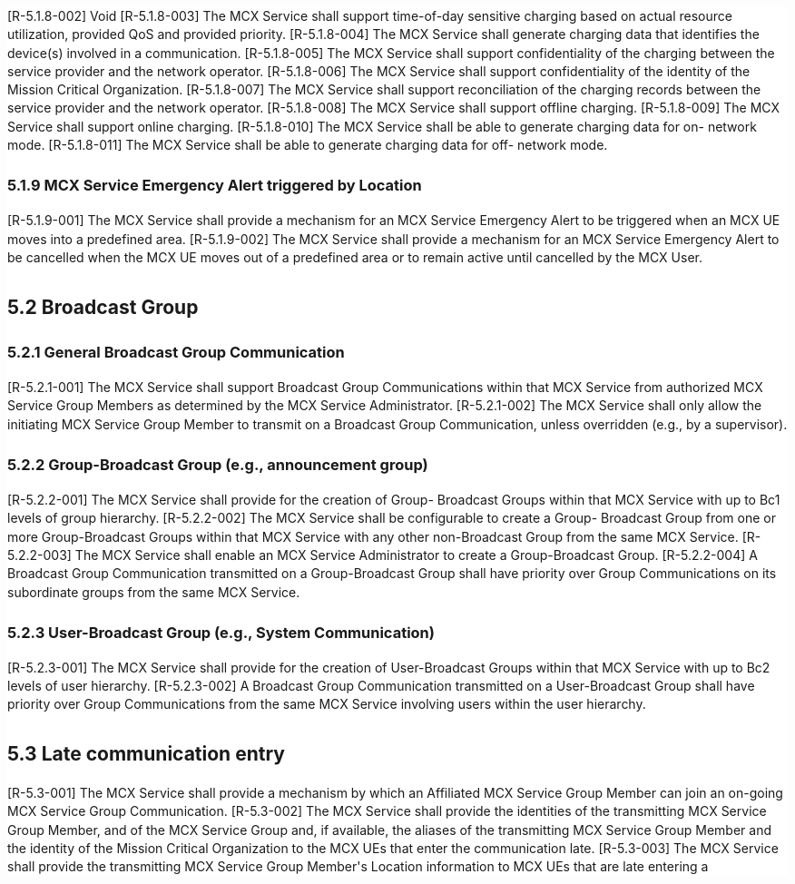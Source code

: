 [R-5.1.8-002] Void
[R-5.1.8-003] The MCX Service shall support time-of-day sensitive charging
based on actual resource utilization, provided QoS and provided priority.
[R-5.1.8-004] The MCX Service shall generate charging data that identifies the
device(s) involved in a communication.
[R-5.1.8-005] The MCX Service shall support confidentiality of the charging
between the service provider and the network operator.
[R-5.1.8-006] The MCX Service shall support confidentiality of the identity of
the Mission Critical Organization.
[R-5.1.8-007] The MCX Service shall support reconciliation of the charging
records between the service provider and the network operator.
[R-5.1.8-008] The MCX Service shall support offline charging.
[R-5.1.8-009] The MCX Service shall support online charging.
[R-5.1.8-010] The MCX Service shall be able to generate charging data for on-
network mode.
[R-5.1.8-011] The MCX Service shall be able to generate charging data for off-
network mode.
### 5.1.9 MCX Service Emergency Alert triggered by Location
[R-5.1.9-001] The MCX Service shall provide a mechanism for an MCX Service
Emergency Alert to be triggered when an MCX UE moves into a predefined area.
[R-5.1.9-002] The MCX Service shall provide a mechanism for an MCX Service
Emergency Alert to be cancelled when the MCX UE moves out of a predefined area
or to remain active until cancelled by the MCX User.
## 5.2 Broadcast Group
### 5.2.1 General Broadcast Group Communication
[R-5.2.1-001] The MCX Service shall support Broadcast Group Communications
within that MCX Service from authorized MCX Service Group Members as
determined by the MCX Service Administrator.
[R-5.2.1-002] The MCX Service shall only allow the initiating MCX Service
Group Member to transmit on a Broadcast Group Communication, unless overridden
(e.g., by a supervisor).
### 5.2.2 Group-Broadcast Group (e.g., announcement group)
[R-5.2.2-001] The MCX Service shall provide for the creation of Group-
Broadcast Groups within that MCX Service with up to Bc1 levels of group
hierarchy.
[R-5.2.2-002] The MCX Service shall be configurable to create a Group-
Broadcast Group from one or more Group-Broadcast Groups within that MCX
Service with any other non-Broadcast Group from the same MCX Service.
[R-5.2.2-003] The MCX Service shall enable an MCX Service Administrator to
create a Group-Broadcast Group.
[R-5.2.2-004] A Broadcast Group Communication transmitted on a Group-Broadcast
Group shall have priority over Group Communications on its subordinate groups
from the same MCX Service.
### 5.2.3 User-Broadcast Group (e.g., System Communication)
[R-5.2.3-001] The MCX Service shall provide for the creation of User-Broadcast
Groups within that MCX Service with up to Bc2 levels of user hierarchy.
[R-5.2.3-002] A Broadcast Group Communication transmitted on a User-Broadcast
Group shall have priority over Group Communications from the same MCX Service
involving users within the user hierarchy.
## 5.3 Late communication entry
[R-5.3-001] The MCX Service shall provide a mechanism by which an Affiliated
MCX Service Group Member can join an on-going MCX Service Group Communication.
[R-5.3-002] The MCX Service shall provide the identities of the transmitting
MCX Service Group Member, and of the MCX Service Group and, if available, the
aliases of the transmitting MCX Service Group Member and the identity of the
Mission Critical Organization to the MCX UEs that enter the communication
late.
[R-5.3-003] The MCX Service shall provide the transmitting MCX Service Group
Member\'s Location information to MCX UEs that are late entering a
